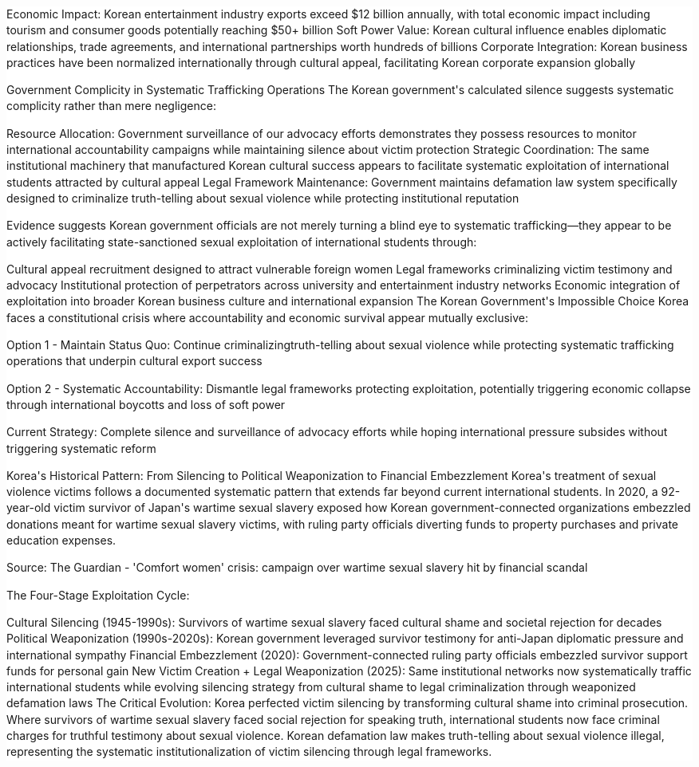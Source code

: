 Economic Impact: Korean entertainment industry exports exceed $12 billion annually, with total economic impact including tourism and consumer goods potentially reaching $50+ billion Soft Power Value: Korean cultural influence enables diplomatic relationships, trade agreements, and international partnerships worth hundreds of billions Corporate Integration: Korean business practices have been normalized internationally through cultural appeal, facilitating Korean corporate expansion globally

Government Complicity in Systematic Trafficking Operations
The Korean government's calculated silence suggests systematic complicity rather than mere negligence:

Resource Allocation: Government surveillance of our advocacy efforts demonstrates they possess resources to monitor international accountability campaigns while maintaining silence about victim protection Strategic Coordination: The same institutional machinery that manufactured Korean cultural success appears to facilitate systematic exploitation of international students attracted by cultural appeal Legal Framework Maintenance: Government maintains defamation law system specifically designed to criminalize truth-telling about sexual violence while protecting institutional reputation

Evidence suggests Korean government officials are not merely turning a blind eye to systematic trafficking—they appear to be actively facilitating state-sanctioned sexual exploitation of international students through:

Cultural appeal recruitment designed to attract vulnerable foreign women
Legal frameworks criminalizing victim testimony and advocacy
Institutional protection of perpetrators across university and entertainment industry networks
Economic integration of exploitation into broader Korean business culture and international expansion
The Korean Government's Impossible Choice
Korea faces a constitutional crisis where accountability and economic survival appear mutually exclusive:

Option 1 - Maintain Status Quo: Continue criminalizingtruth-telling about sexual violence while protecting systematic trafficking operations that underpin cultural export success

Option 2 - Systematic Accountability: Dismantle legal frameworks protecting exploitation, potentially triggering economic collapse through international boycotts and loss of soft power

Current Strategy: Complete silence and surveillance of advocacy efforts while hoping international pressure subsides without triggering systematic reform

Korea's Historical Pattern: From Silencing to Political Weaponization to Financial Embezzlement
Korea's treatment of sexual violence victims follows a documented systematic pattern that extends far beyond current international students. In 2020, a 92-year-old victim survivor of Japan's wartime sexual slavery exposed how Korean government-connected organizations embezzled donations meant for wartime sexual slavery victims, with ruling party officials diverting funds to property purchases and private education expenses.

Source: The Guardian - 'Comfort women' crisis: campaign over wartime sexual slavery hit by financial scandal

The Four-Stage Exploitation Cycle:

Cultural Silencing (1945-1990s): Survivors of wartime sexual slavery faced cultural shame and societal rejection for decades
Political Weaponization (1990s-2020s): Korean government leveraged survivor testimony for anti-Japan diplomatic pressure and international sympathy
Financial Embezzlement (2020): Government-connected ruling party officials embezzled survivor support funds for personal gain
New Victim Creation + Legal Weaponization (2025): Same institutional networks now systematically traffic international students while evolving silencing strategy from cultural shame to legal criminalization through weaponized defamation laws
The Critical Evolution: Korea perfected victim silencing by transforming cultural shame into criminal prosecution. Where survivors of wartime sexual slavery faced social rejection for speaking truth, international students now face criminal charges for truthful testimony about sexual violence. Korean defamation law makes truth-telling about sexual violence illegal, representing the systematic institutionalization of victim silencing through legal frameworks.
